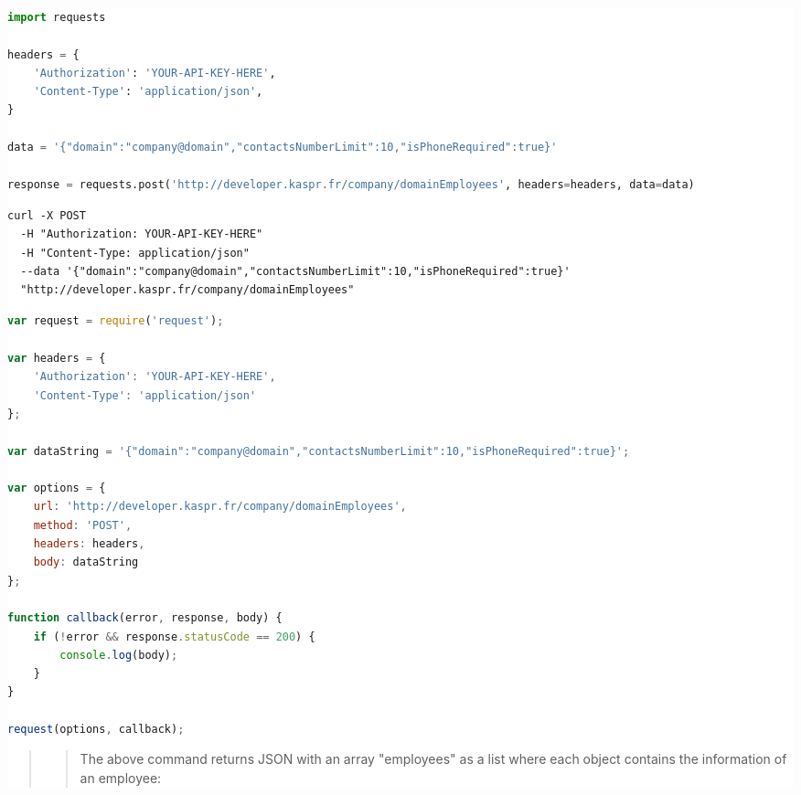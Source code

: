 ```python
import requests

headers = {
    'Authorization': 'YOUR-API-KEY-HERE',
    'Content-Type': 'application/json',
}

data = '{"domain":"company@domain","contactsNumberLimit":10,"isPhoneRequired":true}'

response = requests.post('http://developer.kaspr.fr/company/domainEmployees', headers=headers, data=data)

```

```shell
curl -X POST 
  -H "Authorization: YOUR-API-KEY-HERE"
  -H "Content-Type: application/json" 
  --data '{"domain":"company@domain","contactsNumberLimit":10,"isPhoneRequired":true}'  
  "http://developer.kaspr.fr/company/domainEmployees"
```

```javascript
var request = require('request');

var headers = {
    'Authorization': 'YOUR-API-KEY-HERE',
    'Content-Type': 'application/json'
};

var dataString = '{"domain":"company@domain","contactsNumberLimit":10,"isPhoneRequired":true}';

var options = {
    url: 'http://developer.kaspr.fr/company/domainEmployees',
    method: 'POST',
    headers: headers,
    body: dataString
};

function callback(error, response, body) {
    if (!error && response.statusCode == 200) {
        console.log(body);
    }
}

request(options, callback);

```

> > The above command returns JSON with an array "employees" as a list where each object contains the information of an employee:

